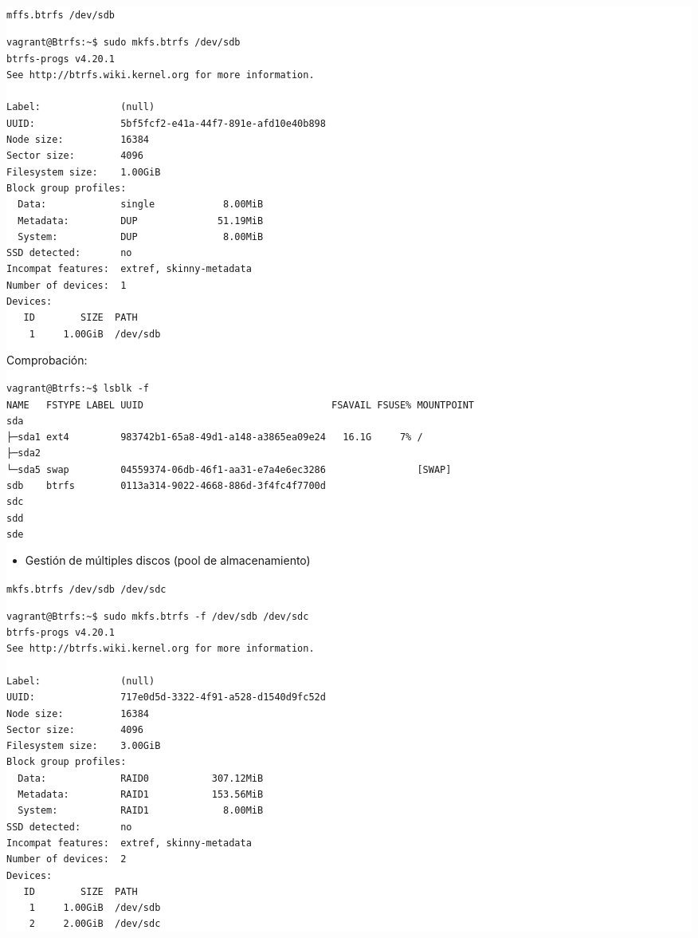~~~
mffs.btrfs /dev/sdb
~~~

~~~
vagrant@Btrfs:~$ sudo mkfs.btrfs /dev/sdb
btrfs-progs v4.20.1 
See http://btrfs.wiki.kernel.org for more information.

Label:              (null)
UUID:               5bf5fcf2-e41a-44f7-891e-afd10e40b898
Node size:          16384
Sector size:        4096
Filesystem size:    1.00GiB
Block group profiles:
  Data:             single            8.00MiB
  Metadata:         DUP              51.19MiB
  System:           DUP               8.00MiB
SSD detected:       no
Incompat features:  extref, skinny-metadata
Number of devices:  1
Devices:
   ID        SIZE  PATH
    1     1.00GiB  /dev/sdb
~~~

Comprobación:

~~~
vagrant@Btrfs:~$ lsblk -f
NAME   FSTYPE LABEL UUID                                 FSAVAIL FSUSE% MOUNTPOINT
sda                                                                     
├─sda1 ext4         983742b1-65a8-49d1-a148-a3865ea09e24   16.1G     7% /
├─sda2                                                                  
└─sda5 swap         04559374-06db-46f1-aa31-e7a4e6ec3286                [SWAP]
sdb    btrfs        0113a314-9022-4668-886d-3f4fc4f7700d                
sdc                                                                     
sdd                                                                     
sde                                                                    
~~~ 

* Gestión de múltiples discos (pool de almacenamiento)

~~~
mkfs.btrfs /dev/sdb /dev/sdc
~~~

~~~
vagrant@Btrfs:~$ sudo mkfs.btrfs -f /dev/sdb /dev/sdc
btrfs-progs v4.20.1 
See http://btrfs.wiki.kernel.org for more information.

Label:              (null)
UUID:               717e0d5d-3322-4f91-a528-d1540d9fc52d
Node size:          16384
Sector size:        4096
Filesystem size:    3.00GiB
Block group profiles:
  Data:             RAID0           307.12MiB
  Metadata:         RAID1           153.56MiB
  System:           RAID1             8.00MiB
SSD detected:       no
Incompat features:  extref, skinny-metadata
Number of devices:  2
Devices:
   ID        SIZE  PATH
    1     1.00GiB  /dev/sdb
    2     2.00GiB  /dev/sdc
~~~